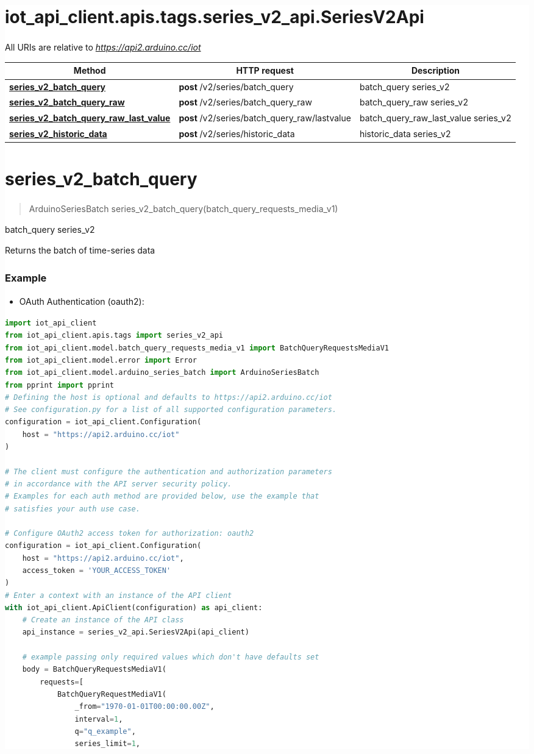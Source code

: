 <a name="__pageTop"></a>
# iot_api_client.apis.tags.series_v2_api.SeriesV2Api

All URIs are relative to *https://api2.arduino.cc/iot*

Method | HTTP request | Description
------------- | ------------- | -------------
[**series_v2_batch_query**](#series_v2_batch_query) | **post** /v2/series/batch_query | batch_query series_v2
[**series_v2_batch_query_raw**](#series_v2_batch_query_raw) | **post** /v2/series/batch_query_raw | batch_query_raw series_v2
[**series_v2_batch_query_raw_last_value**](#series_v2_batch_query_raw_last_value) | **post** /v2/series/batch_query_raw/lastvalue | batch_query_raw_last_value series_v2
[**series_v2_historic_data**](#series_v2_historic_data) | **post** /v2/series/historic_data | historic_data series_v2

# **series_v2_batch_query**
<a name="series_v2_batch_query"></a>
> ArduinoSeriesBatch series_v2_batch_query(batch_query_requests_media_v1)

batch_query series_v2

Returns the batch of time-series data

### Example

* OAuth Authentication (oauth2):
```python
import iot_api_client
from iot_api_client.apis.tags import series_v2_api
from iot_api_client.model.batch_query_requests_media_v1 import BatchQueryRequestsMediaV1
from iot_api_client.model.error import Error
from iot_api_client.model.arduino_series_batch import ArduinoSeriesBatch
from pprint import pprint
# Defining the host is optional and defaults to https://api2.arduino.cc/iot
# See configuration.py for a list of all supported configuration parameters.
configuration = iot_api_client.Configuration(
    host = "https://api2.arduino.cc/iot"
)

# The client must configure the authentication and authorization parameters
# in accordance with the API server security policy.
# Examples for each auth method are provided below, use the example that
# satisfies your auth use case.

# Configure OAuth2 access token for authorization: oauth2
configuration = iot_api_client.Configuration(
    host = "https://api2.arduino.cc/iot",
    access_token = 'YOUR_ACCESS_TOKEN'
)
# Enter a context with an instance of the API client
with iot_api_client.ApiClient(configuration) as api_client:
    # Create an instance of the API class
    api_instance = series_v2_api.SeriesV2Api(api_client)

    # example passing only required values which don't have defaults set
    body = BatchQueryRequestsMediaV1(
        requests=[
            BatchQueryRequestMediaV1(
                _from="1970-01-01T00:00:00.00Z",
                interval=1,
                q="q_example",
                series_limit=1,
```